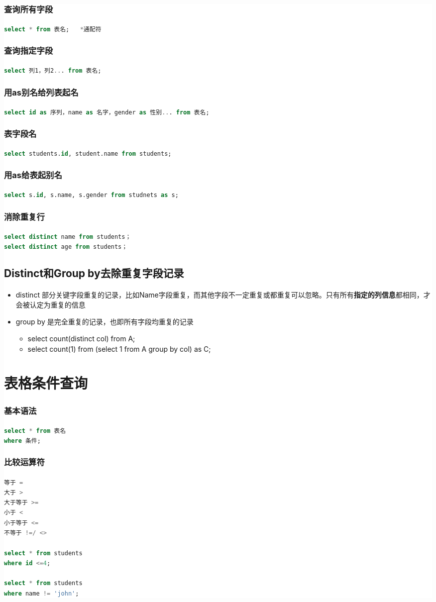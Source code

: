 ### **查询所有字段**
```sql
select * from 表名;   *通配符
```
### **查询指定字段**
```sql
select 列1，列2... from 表名;
```
### **用as别名给列表起名**
```sql
select id as 序列，name as 名字，gender as 性别... from 表名;
```
### **表字段名**
```sql
select students.id, student.name from students;
```
### **用as给表起别名**
```sql
select s.id, s.name, s.gender from studnets as s;
```
### **消除重复行**
```sql
select distinct name from students；
select distinct age from students；
```
## **Distinct和Group by去除重复字段记录** 
- distinct 部分关键字段重复的记录，比如Name字段重复，而其他字段不一定重复或都重复可以忽略。只有所有**指定的列信息**都相同，才会被认定为重复的信息
- group by 是完全重复的记录，也即所有字段均重复的记录  

    - select count(distinct col) from A;
    - select count(1) from (select 1 from A group by col) as C;

# 表格条件查询

### **基本语法**
```sql
select * from 表名
where 条件;
```

### **比较运算符**
```sql
等于 =
大于 >
大于等于 >=
小于 <
小于等于 <=
不等于 !=/ <>

select * from students
where id <=4;

select * from students
where name != 'john';
```
